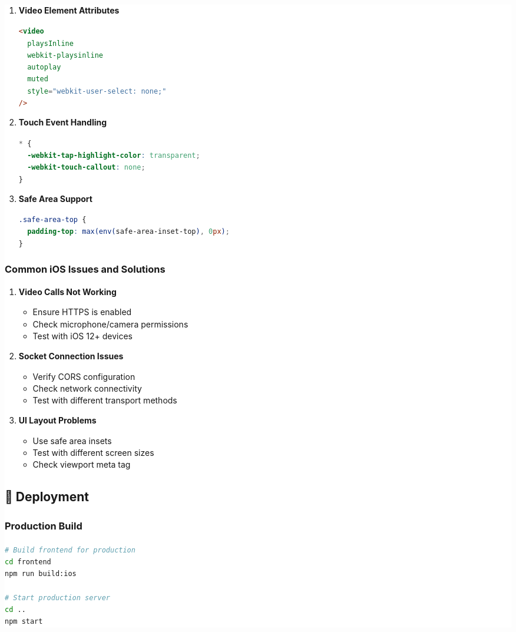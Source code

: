 1. **Video Element Attributes**
   ```html
   <video 
     playsInline 
     webkit-playsinline 
     autoplay 
     muted
     style="webkit-user-select: none;"
   />
   ```

2. **Touch Event Handling**
   ```css
   * {
     -webkit-tap-highlight-color: transparent;
     -webkit-touch-callout: none;
   }
   ```

3. **Safe Area Support**
   ```css
   .safe-area-top {
     padding-top: max(env(safe-area-inset-top), 0px);
   }
   ```

### Common iOS Issues and Solutions

1. **Video Calls Not Working**
   - Ensure HTTPS is enabled
   - Check microphone/camera permissions
   - Test with iOS 12+ devices

2. **Socket Connection Issues**
   - Verify CORS configuration
   - Check network connectivity
   - Test with different transport methods

3. **UI Layout Problems**
   - Use safe area insets
   - Test with different screen sizes
   - Check viewport meta tag

## 🚀 Deployment

### Production Build
```bash
# Build frontend for production
cd frontend
npm run build:ios

# Start production server
cd ..
npm start
```
